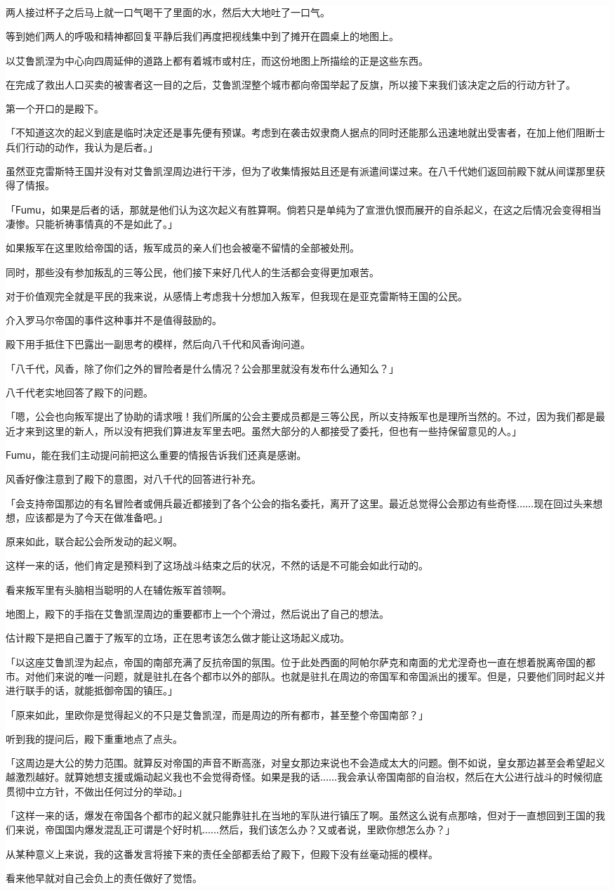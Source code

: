 两人接过杯子之后马上就一口气喝干了里面的水，然后大大地吐了一口气。

等到她们两人的呼吸和精神都回复平静后我们再度把视线集中到了摊开在圆桌上的地图上。

以艾鲁凯涅为中心向四周延伸的道路上都有着城市或村庄，而这份地图上所描绘的正是这些东西。

在完成了救出人口买卖的被害者这一目的之后，艾鲁凯涅整个城市都向帝国举起了反旗，所以接下来我们该决定之后的行动方针了。

第一个开口的是殿下。

「不知道这次的起义到底是临时决定还是事先便有预谋。考虑到在袭击奴隶商人据点的同时还能那么迅速地就出受害者，在加上他们阻断士兵们行动的动作，我认为是后者。」

虽然亚克雷斯特王国并没有对艾鲁凯涅周边进行干涉，但为了收集情报姑且还是有派遣间谍过来。在八千代她们返回前殿下就从间谍那里获得了情报。

「Fumu，如果是后者的话，那就是他们认为这次起义有胜算啊。倘若只是单纯为了宣泄仇恨而展开的自杀起义，在这之后情况会变得相当凄惨。只能祈祷事情真的不是如此了。」

如果叛军在这里败给帝国的话，叛军成员的亲人们也会被毫不留情的全部被处刑。

同时，那些没有参加叛乱的三等公民，他们接下来好几代人的生活都会变得更加艰苦。

对于价值观完全就是平民的我来说，从感情上考虑我十分想加入叛军，但我现在是亚克雷斯特王国的公民。

介入罗马尔帝国的事件这种事并不是值得鼓励的。

殿下用手抵住下巴露出一副思考的模样，然后向八千代和风香询问道。

「八千代，风香，除了你们之外的冒险者是什么情况？公会那里就没有发布什么通知么？」

八千代老实地回答了殿下的问题。

「嗯，公会也向叛军提出了协助的请求哦！我们所属的公会主要成员都是三等公民，所以支持叛军也是理所当然的。不过，因为我们都是最近才来到这里的新人，所以没有把我们算进友军里去吧。虽然大部分的人都接受了委托，但也有一些持保留意见的人。」

Fumu，能在我们主动提问前把这么重要的情报告诉我们还真是感谢。

风香好像注意到了殿下的意图，对八千代的回答进行补充。

「会支持帝国那边的有名冒险者或佣兵最近都接到了各个公会的指名委托，离开了这里。最近总觉得公会那边有些奇怪……现在回过头来想想，应该都是为了今天在做准备吧。」

原来如此，联合起公会所发动的起义啊。

这样一来的话，他们肯定是预料到了这场战斗结束之后的状况，不然的话是不可能会如此行动的。

看来叛军里有头脑相当聪明的人在辅佐叛军首领啊。

地图上，殿下的手指在艾鲁凯涅周边的重要都市上一个个滑过，然后说出了自己的想法。

估计殿下是把自己置于了叛军的立场，正在思考该怎么做才能让这场起义成功。

「以这座艾鲁凯涅为起点，帝国的南部充满了反抗帝国的氛围。位于此处西面的阿帕尔萨克和南面的尤尤涅奇也一直在想着脱离帝国的都市。对他们来说的唯一问题，就是驻扎在各个都市以外的部队。也就是驻扎在周边的帝国军和帝国派出的援军。但是，只要他们同时起义并进行联手的话，就能抵御帝国的镇压。」

「原来如此，里欧你是觉得起义的不只是艾鲁凯涅，而是周边的所有都市，甚至整个帝国南部？」

听到我的提问后，殿下重重地点了点头。

「这周边是大公的势力范围。就算反对帝国的声音不断高涨，对皇女那边来说也不会造成太大的问题。倒不如说，皇女那边甚至会希望起义越激烈越好。就算她想支援或煽动起义我也不会觉得奇怪。如果是我的话……我会承认帝国南部的自治权，然后在大公进行战斗的时候彻底贯彻中立方针，不做出任何过分的举动。」

「这样一来的话，爆发在帝国各个都市的起义就只能靠驻扎在当地的军队进行镇压了啊。虽然这么说有点那啥，但对于一直想回到王国的我们来说，帝国国内爆发混乱正可谓是个好时机……然后，我们该怎么办？又或者说，里欧你想怎么办？」

从某种意义上来说，我的这番发言将接下来的责任全部都丢给了殿下，但殿下没有丝毫动摇的模样。

看来他早就对自己会负上的责任做好了觉悟。
